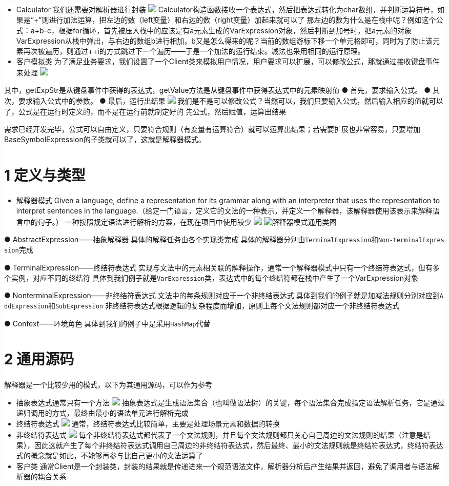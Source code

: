 - Calculator
我们还需要对解析器进行封装
![](https://upload-images.jianshu.io/upload_images/4685968-c719421db3da94db.png?imageMogr2/auto-orient/strip%7CimageView2/2/w/1240)
Calculator构造函数接收一个表达式，然后把表达式转化为char数组，并判断运算符号，如果是“+”则进行加法运算，把左边的数（left变量）和右边的数（right变量）加起来就可以了
那左边的数为什么是在栈中呢？例如这个公式：a+b-c，根据for循环，首先被压入栈中的应该是有a元素生成的VarExpression对象，然后判断到加号时，把a元素的对象VarExpression从栈中弹出，与右边的数组b进行相加，b又是怎么得来的呢？当前的数组游标下移一个单元格即可，同时为了防止该元素再次被遍历，则通过++i的方式跳过下一个遍历——于是一个加法的运行结束。减法也采用相同的运行原理。
- 客户模拟类
为了满足业务要求，我们设置了一个Client类来模拟用户情况，用户要求可以扩展，可以修改公式，那就通过接收键盘事件来处理
![](https://upload-images.jianshu.io/upload_images/4685968-9bf6148def8eb334.png?imageMogr2/auto-orient/strip%7CimageView2/2/w/1240)

其中，getExpStr是从键盘事件中获得的表达式，getValue方法是从键盘事件中获得表达式中的元素映射值
● 首先，要求输入公式。
● 其次，要求输入公式中的参数。
● 最后，运行出结果
![](https://upload-images.jianshu.io/upload_images/4685968-a53403fe275570e6.png?imageMogr2/auto-orient/strip%7CimageView2/2/w/1240)
我们是不是可以修改公式？当然可以，我们只要输入公式，然后输入相应的值就可以了，公式是在运行时定义的，而不是在运行前就制定好的
先公式，然后赋值，运算出结果

需求已经开发完毕，公式可以自由定义，只要符合规则（有变量有运算符合）就可以运算出结果；若需要扩展也非常容易，只要增加BaseSymbolExpression的子类就可以了，这就是解释器模式。
# 1 定义与类型
- 解释器模式
Given a language, define a representation for its grammar along with an interpreter that uses the representation to interpret sentences in the language.（给定一门语言，定义它的文法的一种表示，并定义一个解释器，该解释器使用该表示来解释语言中的句子。）
一种按照规定语法进行解析的方案，在现在项目中使用较少
![](https://upload-images.jianshu.io/upload_images/4685968-41b74e2346a80811.png?imageMogr2/auto-orient/strip%7CimageView2/2/w/1240)
![解释器模式通用类图](https://upload-images.jianshu.io/upload_images/4685968-fcd85a6a0b055752.png?imageMogr2/auto-orient/strip%7CimageView2/2/w/1240)

● AbstractExpression——抽象解释器
具体的解释任务由各个实现类完成
具体的解释器分别由`TerminalExpression`和`Non-terminalExpression`完成

● TerminalExpression——终结符表达式
实现与文法中的元素相关联的解释操作，通常一个解释器模式中只有一个终结符表达式，但有多个实例，对应不同的终结符
具体到我们例子就是`VarExpression`类，表达式中的每个终结符都在栈中产生了一个VarExpression对象

● NonterminalExpression——非终结符表达式
文法中的每条规则对应于一个非终结表达式
具体到我们的例子就是加减法规则分别对应到`AddExpression`和`SubExpression`
非终结符表达式根据逻辑的复杂程度而增加，原则上每个文法规则都对应一个非终结符表达式

● Context——环境角色
具体到我们的例子中是采用`HashMap`代替
# 2 通用源码
解释器是一个比较少用的模式，以下为其通用源码，可以作为参考
- 抽象表达式通常只有一个方法
![](https://upload-images.jianshu.io/upload_images/4685968-a0e8b3afbd88683f.png?imageMogr2/auto-orient/strip%7CimageView2/2/w/1240)
抽象表达式是生成语法集合（也叫做语法树）的关键，每个语法集合完成指定语法解析任务，它是通过递归调用的方式，最终由最小的语法单元进行解析完成
- 终结符表达式
![](https://upload-images.jianshu.io/upload_images/4685968-9c990ddfa42780c9.png?imageMogr2/auto-orient/strip%7CimageView2/2/w/1240)
通常，终结符表达式比较简单，主要是处理场景元素和数据的转换
- 非终结符表达式
![](https://upload-images.jianshu.io/upload_images/4685968-7b2c6172af3b4f75.png?imageMogr2/auto-orient/strip%7CimageView2/2/w/1240)
每个非终结符表达式都代表了一个文法规则，并且每个文法规则都只关心自己周边的文法规则的结果（注意是结果），因此这就产生了每个非终结符表达式调用自己周边的非终结符表达式，然后最终、最小的文法规则就是终结符表达式，终结符表达式的概念就是如此，不能够再参与比自己更小的文法运算了
- 客户类
通常Client是一个封装类，封装的结果就是传递进来一个规范语法文件，解析器分析后产生结果并返回，避免了调用者与语法解析器的耦合关系